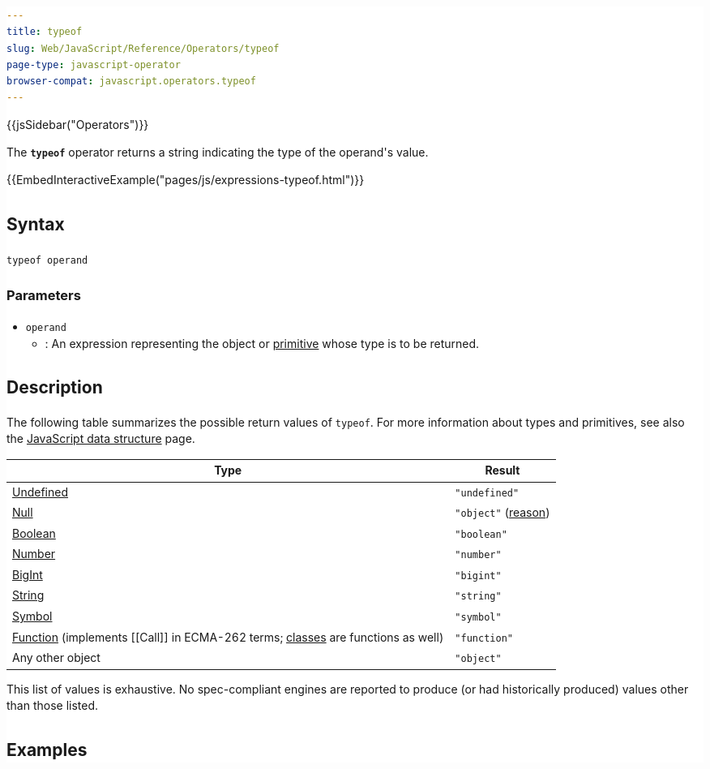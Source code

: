 ```yaml
---
title: typeof
slug: Web/JavaScript/Reference/Operators/typeof
page-type: javascript-operator
browser-compat: javascript.operators.typeof
---
```


{{jsSidebar("Operators")}}

The **`typeof`** operator returns a string indicating the type of the operand's value.

{{EmbedInteractiveExample("pages/js/expressions-typeof.html")}}

## Syntax

```js-nolint
typeof operand
```

### Parameters

- `operand`
  - : An expression representing the object or [primitive](/Glossary/Primitive) whose type is to be returned.

## Description

The following table summarizes the possible return values of `typeof`. For more information about types and primitives, see also the [JavaScript data structure](/Web/JavaScript/Data_structures) page.

| Type                                                                                                                                                                                                     | Result                              |
| -------------------------------------------------------------------------------------------------------------------------------------------------------------------------------------------------------- | ----------------------------------- |
| [Undefined](/Web/JavaScript/Reference/Global_Objects/undefined)                                                                                                                               | `"undefined"`                       |
| [Null](/Web/JavaScript/Reference/Operators/null)                                                                                                                                              | `"object"` ([reason](#typeof_null)) |
| [Boolean](/Web/JavaScript/Reference/Global_Objects/Boolean)                                                                                                                                   | `"boolean"`                         |
| [Number](/Web/JavaScript/Reference/Global_Objects/Number)                                                                                                                                     | `"number"`                          |
| [BigInt](/Web/JavaScript/Reference/Global_Objects/BigInt)                                                                                                                                     | `"bigint"`                          |
| [String](/Web/JavaScript/Reference/Global_Objects/String)                                                                                                                                     | `"string"`                          |
| [Symbol](/Web/JavaScript/Reference/Global_Objects/Symbol)                                                                                                                                     | `"symbol"`                          |
| [Function](/Web/JavaScript/Reference/Global_Objects/Function) (implements [[Call]] in ECMA-262 terms; [classes](/Web/JavaScript/Reference/Statements/class) are functions as well) | `"function"`                        |
| Any other object                                                                                                                                                                                         | `"object"`                          |

This list of values is exhaustive. No spec-compliant engines are reported to produce (or had historically produced) values other than those listed.

## Examples
